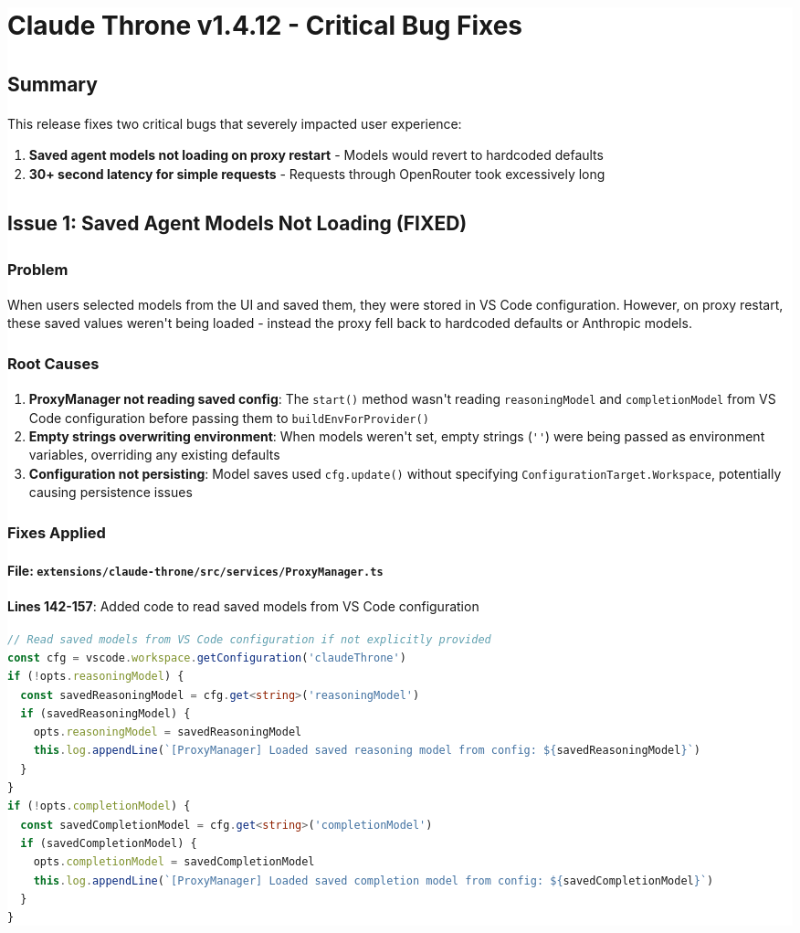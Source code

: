 # Claude Throne v1.4.12 - Critical Bug Fixes

## Summary
This release fixes two critical bugs that severely impacted user experience:
1. **Saved agent models not loading on proxy restart** - Models would revert to hardcoded defaults
2. **30+ second latency for simple requests** - Requests through OpenRouter took excessively long

## Issue 1: Saved Agent Models Not Loading (FIXED)

### Problem
When users selected models from the UI and saved them, they were stored in VS Code configuration. However, on proxy restart, these saved values weren't being loaded - instead the proxy fell back to hardcoded defaults or Anthropic models.

### Root Causes
1. **ProxyManager not reading saved config**: The `start()` method wasn't reading `reasoningModel` and `completionModel` from VS Code configuration before passing them to `buildEnvForProvider()`
2. **Empty strings overwriting environment**: When models weren't set, empty strings (`''`) were being passed as environment variables, overriding any existing defaults
3. **Configuration not persisting**: Model saves used `cfg.update()` without specifying `ConfigurationTarget.Workspace`, potentially causing persistence issues

### Fixes Applied

#### File: `extensions/claude-throne/src/services/ProxyManager.ts`
**Lines 142-157**: Added code to read saved models from VS Code configuration
```typescript
// Read saved models from VS Code configuration if not explicitly provided
const cfg = vscode.workspace.getConfiguration('claudeThrone')
if (!opts.reasoningModel) {
  const savedReasoningModel = cfg.get<string>('reasoningModel')
  if (savedReasoningModel) {
    opts.reasoningModel = savedReasoningModel
    this.log.appendLine(`[ProxyManager] Loaded saved reasoning model from config: ${savedReasoningModel}`)
  }
}
if (!opts.completionModel) {
  const savedCompletionModel = cfg.get<string>('completionModel')
  if (savedCompletionModel) {
    opts.completionModel = savedCompletionModel
    this.log.appendLine(`[ProxyManager] Loaded saved completion model from config: ${savedCompletionModel}`)
  }
}
```

